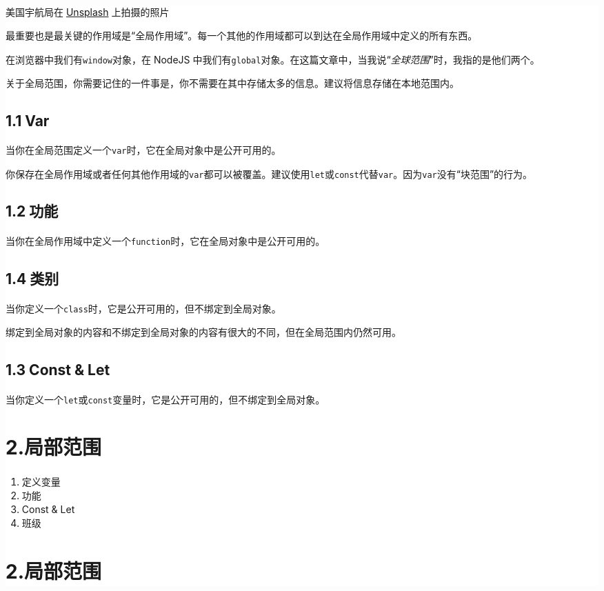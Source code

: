 美国宇航局在 [Unsplash](https://unsplash.com?utm_source=medium&utm_medium=referral) 上拍摄的照片

最重要也是最关键的作用域是“全局作用域”。每一个其他的作用域都可以到达在全局作用域中定义的所有东西。

在浏览器中我们有`window`对象，在 NodeJS 中我们有`global`对象。在这篇文章中，当我说“*全球范围*”时，我指的是他们两个。

关于全局范围，你需要记住的一件事是，你不需要在其中存储太多的信息。建议将信息存储在本地范围内。

## 1.1 Var

当你在全局范围定义一个`var`时，它在全局对象中是公开可用的。

你保存在全局作用域或者任何其他作用域的`var`都可以被覆盖。建议使用`let`或`const`代替`var`。因为`var`没有“块范围”的行为。

## 1.2 功能

当你在全局作用域中定义一个`function`时，它在全局对象中是公开可用的。

## 1.4 类别

当你定义一个`class`时，它是公开可用的，但不绑定到全局对象。

绑定到全局对象的内容和不绑定到全局对象的内容有很大的不同，但在全局范围内仍然可用。

## 1.3 Const & Let

当你定义一个`let`或`const`变量时，它是公开可用的，但不绑定到全局对象。

# 2.局部范围

1.  定义变量
2.  功能
3.  Const & Let
4.  班级

# 2.局部范围
